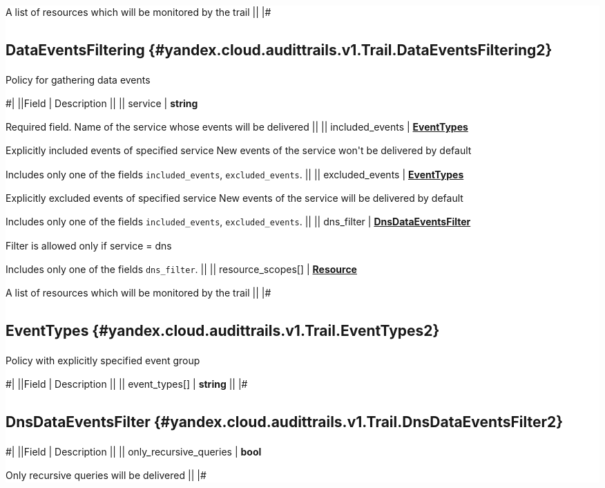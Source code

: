 A list of resources which will be monitored by the trail ||
|#

## DataEventsFiltering {#yandex.cloud.audittrails.v1.Trail.DataEventsFiltering2}

Policy for gathering data events

#|
||Field | Description ||
|| service | **string**

Required field. Name of the service whose events will be delivered ||
|| included_events | **[EventTypes](#yandex.cloud.audittrails.v1.Trail.EventTypes2)**

Explicitly included events of specified service
New events of the service won't be delivered by default

Includes only one of the fields `included_events`, `excluded_events`. ||
|| excluded_events | **[EventTypes](#yandex.cloud.audittrails.v1.Trail.EventTypes2)**

Explicitly excluded events of specified service
New events of the service will be delivered by default

Includes only one of the fields `included_events`, `excluded_events`. ||
|| dns_filter | **[DnsDataEventsFilter](#yandex.cloud.audittrails.v1.Trail.DnsDataEventsFilter2)**

Filter is allowed only if service = dns

Includes only one of the fields `dns_filter`. ||
|| resource_scopes[] | **[Resource](#yandex.cloud.audittrails.v1.Trail.Resource2)**

A list of resources which will be monitored by the trail ||
|#

## EventTypes {#yandex.cloud.audittrails.v1.Trail.EventTypes2}

Policy with explicitly specified event group

#|
||Field | Description ||
|| event_types[] | **string** ||
|#

## DnsDataEventsFilter {#yandex.cloud.audittrails.v1.Trail.DnsDataEventsFilter2}

#|
||Field | Description ||
|| only_recursive_queries | **bool**

Only recursive queries will be delivered ||
|#